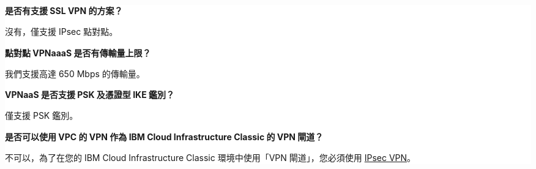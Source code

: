 **是否有支援 SSL VPN 的方案？**

沒有，僅支援 IPsec 點對點。

**點對點 VPNaaaS 是否有傳輸量上限？**

我們支援高達 650 Mbps 的傳輸量。

**VPNaaS 是否支援 PSK 及憑證型 IKE 鑑別？**

僅支援 PSK 鑑別。

**是否可以使用 VPC 的 VPN 作為 IBM Cloud Infrastructure Classic 的 VPN 閘道？**

不可以，為了在您的 IBM Cloud Infrastructure Classic 環境中使用「VPN 閘道」，您必須使用 [IPsec VPN](https://cloud.ibm.com/catalog/infrastructure/ipsec-vpn)。
